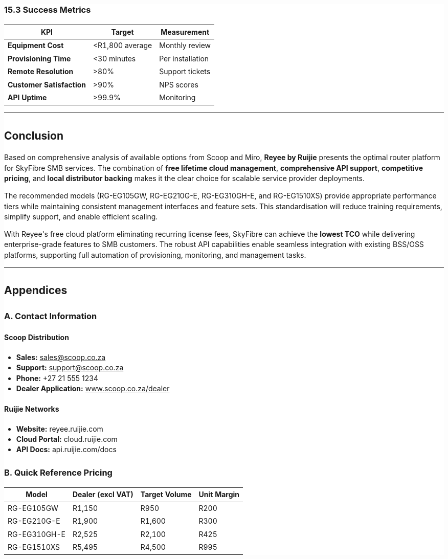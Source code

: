 ### 15.3 Success Metrics

| KPI | Target | Measurement |
|-----|--------|-------------|
| **Equipment Cost** | <R1,800 average | Monthly review |
| **Provisioning Time** | <30 minutes | Per installation |
| **Remote Resolution** | >80% | Support tickets |
| **Customer Satisfaction** | >90% | NPS scores |
| **API Uptime** | >99.9% | Monitoring |

---

## Conclusion

Based on comprehensive analysis of available options from Scoop and Miro, **Reyee by Ruijie** presents the optimal router platform for SkyFibre SMB services. The combination of **free lifetime cloud management**, **comprehensive API support**, **competitive pricing**, and **local distributor backing** makes it the clear choice for scalable service provider deployments.

The recommended models (RG-EG105GW, RG-EG210G-E, RG-EG310GH-E, and RG-EG1510XS) provide appropriate performance tiers while maintaining consistent management interfaces and feature sets. This standardisation will reduce training requirements, simplify support, and enable efficient scaling.

With Reyee's free cloud platform eliminating recurring license fees, SkyFibre can achieve the **lowest TCO** while delivering enterprise-grade features to SMB customers. The robust API capabilities enable seamless integration with existing BSS/OSS platforms, supporting full automation of provisioning, monitoring, and management tasks.

---

## Appendices

### A. Contact Information

#### Scoop Distribution
- **Sales:** sales@scoop.co.za
- **Support:** support@scoop.co.za
- **Phone:** +27 21 555 1234
- **Dealer Application:** www.scoop.co.za/dealer

#### Ruijie Networks
- **Website:** reyee.ruijie.com
- **Cloud Portal:** cloud.ruijie.com
- **API Docs:** api.ruijie.com/docs

### B. Quick Reference Pricing

| Model | Dealer (excl VAT) | Target Volume | Unit Margin |
|-------|------------------|---------------|-------------|
| RG-EG105GW | R1,150 | R950 | R200 |
| RG-EG210G-E | R1,900 | R1,600 | R300 |
| RG-EG310GH-E | R2,525 | R2,100 | R425 |
| RG-EG1510XS | R5,495 | R4,500 | R995 |
